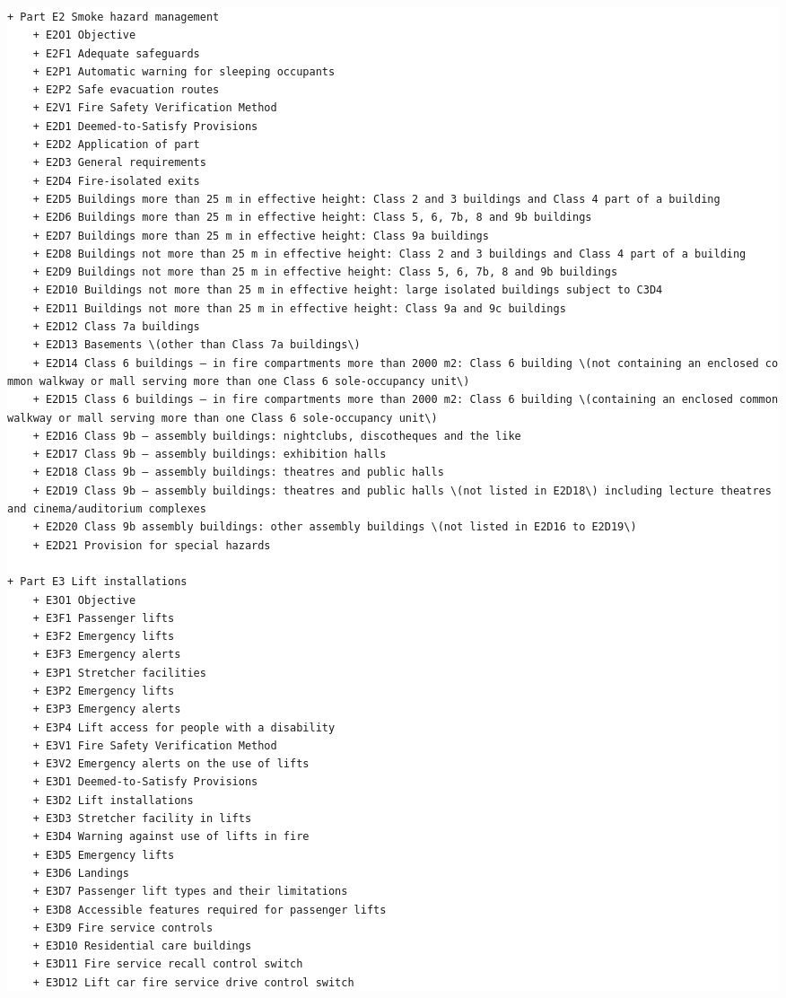 	+ Part E2 Smoke hazard management  
		+ E2O1 Objective 
		+ E2F1 Adequate safeguards 
		+ E2P1 Automatic warning for sleeping occupants 
		+ E2P2 Safe evacuation routes 
		+ E2V1 Fire Safety Verification Method 
		+ E2D1 Deemed-to-Satisfy Provisions 
		+ E2D2 Application of part 
		+ E2D3 General requirements 
		+ E2D4 Fire-isolated exits 
		+ E2D5 Buildings more than 25 m in effective height: Class 2 and 3 buildings and Class 4 part of a building 
		+ E2D6 Buildings more than 25 m in effective height: Class 5, 6, 7b, 8 and 9b buildings 
		+ E2D7 Buildings more than 25 m in effective height: Class 9a buildings 
		+ E2D8 Buildings not more than 25 m in effective height: Class 2 and 3 buildings and Class 4 part of a building 
		+ E2D9 Buildings not more than 25 m in effective height: Class 5, 6, 7b, 8 and 9b buildings 
		+ E2D10 Buildings not more than 25 m in effective height: large isolated buildings subject to C3D4 
		+ E2D11 Buildings not more than 25 m in effective height: Class 9a and 9c buildings 
		+ E2D12 Class 7a buildings 
		+ E2D13 Basements \(other than Class 7a buildings\) 
		+ E2D14 Class 6 buildings – in fire compartments more than 2000 m2: Class 6 building \(not containing an enclosed common walkway or mall serving more than one Class 6 sole-occupancy unit\) 
		+ E2D15 Class 6 buildings – in fire compartments more than 2000 m2: Class 6 building \(containing an enclosed common walkway or mall serving more than one Class 6 sole-occupancy unit\) 
		+ E2D16 Class 9b – assembly buildings: nightclubs, discotheques and the like 
		+ E2D17 Class 9b – assembly buildings: exhibition halls 
		+ E2D18 Class 9b – assembly buildings: theatres and public halls 
		+ E2D19 Class 9b – assembly buildings: theatres and public halls \(not listed in E2D18\) including lecture theatres and cinema/auditorium complexes 
		+ E2D20 Class 9b assembly buildings: other assembly buildings \(not listed in E2D16 to E2D19\) 
		+ E2D21 Provision for special hazards 

	+ Part E3 Lift installations  
		+ E3O1 Objective 
		+ E3F1 Passenger lifts 
		+ E3F2 Emergency lifts 
		+ E3F3 Emergency alerts 
		+ E3P1 Stretcher facilities 
		+ E3P2 Emergency lifts 
		+ E3P3 Emergency alerts 
		+ E3P4 Lift access for people with a disability 
		+ E3V1 Fire Safety Verification Method 
		+ E3V2 Emergency alerts on the use of lifts 
		+ E3D1 Deemed-to-Satisfy Provisions 
		+ E3D2 Lift installations 
		+ E3D3 Stretcher facility in lifts 
		+ E3D4 Warning against use of lifts in fire 
		+ E3D5 Emergency lifts 
		+ E3D6 Landings 
		+ E3D7 Passenger lift types and their limitations 
		+ E3D8 Accessible features required for passenger lifts 
		+ E3D9 Fire service controls 
		+ E3D10 Residential care buildings 
		+ E3D11 Fire service recall control switch 
		+ E3D12 Lift car fire service drive control switch 
